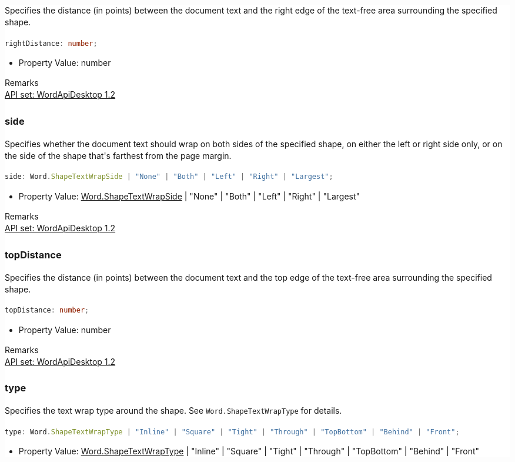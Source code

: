 Specifies the distance (in points) between the document text and the right edge of the text-free area surrounding the specified shape.

```typescript
rightDistance: number;
```

- Property Value: number

Remarks  
[API set: WordApiDesktop 1.2](/en-us/javascript/api/requirement-sets/word/word-api-requirement-sets)

<a id="word-word-shapetextwrap-side-member"></a>
### side

Specifies whether the document text should wrap on both sides of the specified shape, on either the left or right side only, or on the side of the shape that's farthest from the page margin.

```typescript
side: Word.ShapeTextWrapSide | "None" | "Both" | "Left" | "Right" | "Largest";
```

- Property Value: [Word.ShapeTextWrapSide](/en-us/javascript/api/word/word.shapetextwrapside) | "None" | "Both" | "Left" | "Right" | "Largest"

Remarks  
[API set: WordApiDesktop 1.2](/en-us/javascript/api/requirement-sets/word/word-api-requirement-sets)

<a id="word-word-shapetextwrap-topdistance-member"></a>
### topDistance

Specifies the distance (in points) between the document text and the top edge of the text-free area surrounding the specified shape.

```typescript
topDistance: number;
```

- Property Value: number

Remarks  
[API set: WordApiDesktop 1.2](/en-us/javascript/api/requirement-sets/word/word-api-requirement-sets)

<a id="word-word-shapetextwrap-type-member"></a>
### type

Specifies the text wrap type around the shape. See `Word.ShapeTextWrapType` for details.

```typescript
type: Word.ShapeTextWrapType | "Inline" | "Square" | "Tight" | "Through" | "TopBottom" | "Behind" | "Front";
```

- Property Value: [Word.ShapeTextWrapType](/en-us/javascript/api/word/word.shapetextwraptype) | "Inline" | "Square" | "Tight" | "Through" | "TopBottom" | "Behind" | "Front"

